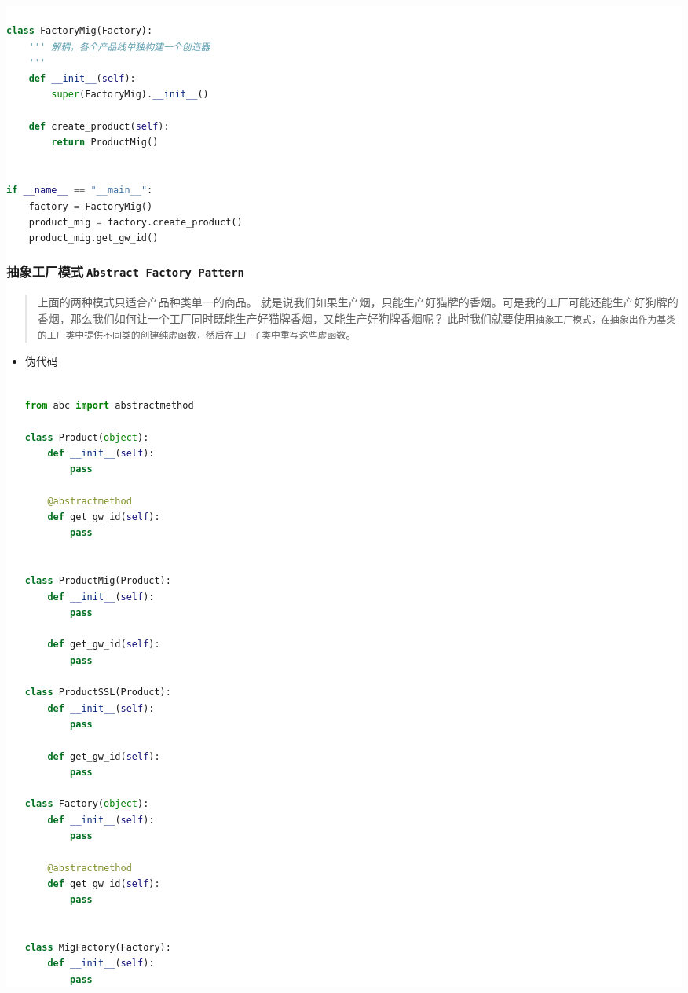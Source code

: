   ```py

  class FactoryMig(Factory):
      ''' 解耦，各个产品线单独构建一个创造器
      '''
      def __init__(self):
          super(FactoryMig).__init__()

      def create_product(self):
          return ProductMig()


  if __name__ == "__main__":
      factory = FactoryMig()
      product_mig = factory.create_product()
      product_mig.get_gw_id()
  ```

### 抽象工厂模式 `Abstract Factory Pattern`

> 上面的两种模式只适合产品种类单一的商品。 就是说我们如果生产烟，只能生产好猫牌的香烟。可是我的工厂可能还能生产好狗牌的香烟，那么我们如何让一个工厂同时既能生产好猫牌香烟，又能生产好狗牌香烟呢？
> 此时我们就要使用`抽象工厂模式，在抽象出作为基类的工厂类中提供不同类的创建纯虚函数，然后在工厂子类中重写这些虚函数`。

- 伪代码

  ```py

  from abc import abstractmethod

  class Product(object):
      def __init__(self):
          pass

      @abstractmethod
      def get_gw_id(self):
          pass


  class ProductMig(Product):
      def __init__(self):
          pass

      def get_gw_id(self):
          pass

  class ProductSSL(Product):
      def __init__(self):
          pass

      def get_gw_id(self):
          pass

  class Factory(object):
      def __init__(self):
          pass

      @abstractmethod
      def get_gw_id(self):
          pass


  class MigFactory(Factory):
      def __init__(self):
          pass

  ```